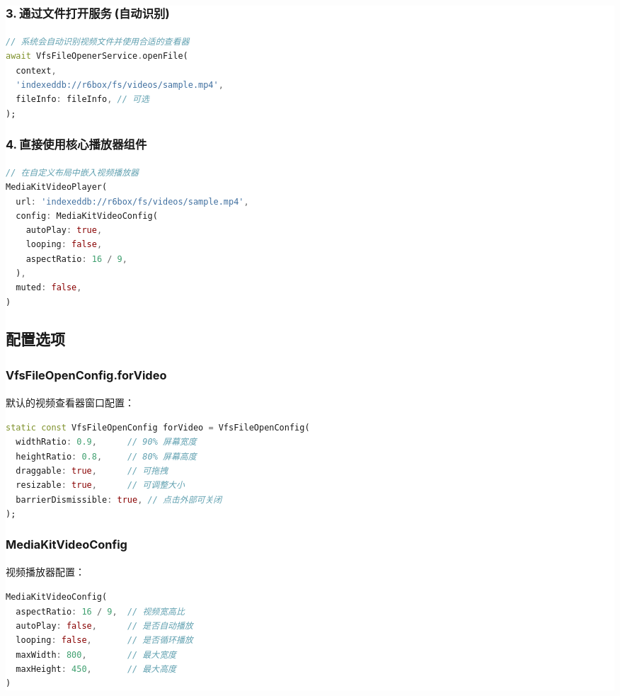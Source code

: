 ### 3. 通过文件打开服务 (自动识别)

```dart
// 系统会自动识别视频文件并使用合适的查看器
await VfsFileOpenerService.openFile(
  context,
  'indexeddb://r6box/fs/videos/sample.mp4',
  fileInfo: fileInfo, // 可选
);
```

### 4. 直接使用核心播放器组件

```dart
// 在自定义布局中嵌入视频播放器
MediaKitVideoPlayer(
  url: 'indexeddb://r6box/fs/videos/sample.mp4',
  config: MediaKitVideoConfig(
    autoPlay: true,
    looping: false,
    aspectRatio: 16 / 9,
  ),
  muted: false,
)
```

## 配置选项

### VfsFileOpenConfig.forVideo

默认的视频查看器窗口配置：

```dart
static const VfsFileOpenConfig forVideo = VfsFileOpenConfig(
  widthRatio: 0.9,      // 90% 屏幕宽度
  heightRatio: 0.8,     // 80% 屏幕高度
  draggable: true,      // 可拖拽
  resizable: true,      // 可调整大小
  barrierDismissible: true, // 点击外部可关闭
);
```

### MediaKitVideoConfig

视频播放器配置：

```dart
MediaKitVideoConfig(
  aspectRatio: 16 / 9,  // 视频宽高比
  autoPlay: false,      // 是否自动播放
  looping: false,       // 是否循环播放
  maxWidth: 800,        // 最大宽度
  maxHeight: 450,       // 最大高度
)
```
